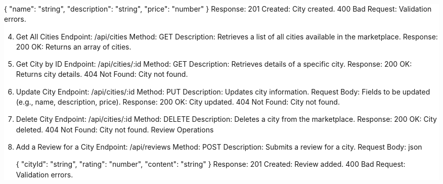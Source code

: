    {
   "name": "string",
   "description": "string",
   "price": "number"
   }
   Response:
   201 Created: City created.
   400 Bad Request: Validation errors.

4. Get All Cities
   Endpoint: /api/cities
   Method: GET
   Description: Retrieves a list of all cities available in the marketplace.
   Response:
   200 OK: Returns an array of cities.
5. Get City by ID
   Endpoint: /api/cities/:id
   Method: GET
   Description: Retrieves details of a specific city.
   Response:
   200 OK: Returns city details.
   404 Not Found: City not found.
6. Update City
   Endpoint: /api/cities/:id
   Method: PUT
   Description: Updates city information.
   Request Body: Fields to be updated (e.g., name, description, price).
   Response:
   200 OK: City updated.
   404 Not Found: City not found.
7. Delete City
   Endpoint: /api/cities/:id
   Method: DELETE
   Description: Deletes a city from the marketplace.
   Response:
   200 OK: City deleted.
   404 Not Found: City not found.
   Review Operations
8. Add a Review for a City
   Endpoint: /api/reviews
   Method: POST
   Description: Submits a review for a city.
   Request Body:
   json

   {
   "cityId": "string",
   "rating": "number",
   "content": "string"
   }
   Response:
   201 Created: Review added.
   400 Bad Request: Validation errors.
